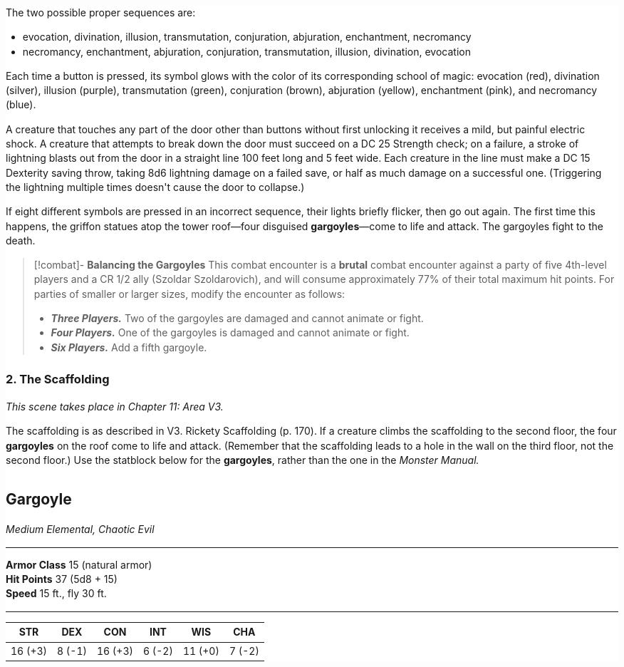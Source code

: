 The two possible proper sequences are:

* evocation, divination, illusion, transmutation, conjuration, abjuration, enchantment, necromancy
* necromancy, enchantment, abjuration, conjuration, transmutation, illusion, divination, evocation

Each time a button is pressed, its symbol glows with the color of its corresponding school of magic: evocation (red), divination (silver), illusion (purple), transmutation (green), conjuration (brown), abjuration (yellow), enchantment (pink), and necromancy (blue).

A creature that touches any part of the door other than buttons without first unlocking it receives a mild, but painful electric shock. A creature that attempts to break down the door must succeed on a DC 25 Strength check; on a failure, a stroke of lightning blasts out from the door in a straight line 100 feet long and 5 feet wide. Each creature in the line must make a DC 15 Dexterity saving throw, taking 8d6 lightning damage on a failed save, or half as much damage on a successful one. (Triggering the lightning multiple times doesn't cause the door to collapse.)

If eight different symbols are pressed in an incorrect sequence, their lights briefly flicker, then go out again. The first time this happens, the griffon statues atop the tower roof—four disguised **gargoyles**—come to life and attack. The gargoyles fight to the death.

> [!combat]- **Balancing the Gargoyles**
> This combat encounter is a **brutal** combat encounter against a party of five 4th-level players and a CR 1/2 ally (Szoldar Szoldarovich), and will consume approximately 77% of their total maximum hit points. For parties of smaller or larger sizes, modify the encounter as follows:
> 
> * ***Three Players.*** Two of the gargoyles are damaged and cannot animate or fight.
> * ***Four Players.*** One of the gargoyles is damaged and cannot animate or fight.
> * ***Six Players.*** Add a fifth gargoyle.
### 2. The Scaffolding
<span class="citation"><em>This scene takes place in Chapter 11: Area V3.</em></span>

The scaffolding is as described in <span class="citation">V3. Rickety Scaffolding (p. 170)</span>. If a creature climbs the scaffolding to the second floor, the four **gargoyles** on the roof come to life and attack. (Remember that the scaffolding leads to a hole in the wall on the third floor, not the second floor.) Use the statblock below for the **gargoyles**, rather than the one in the _Monster Manual._

<div class="statblock">
<h2>Gargoyle</h2>
<em>Medium Elemental, Chaotic Evil</em>
<hr>
<strong>Armor Class</strong> 15 (natural armor)
<br>
<strong>Hit Points</strong> 37 (5d8 + 15)
<br>
<strong>Speed</strong> 15 ft., fly 30 ft.
<hr>
<table class="ability-table">
  <thead>
    <tr>
      <th>STR</th>
      <th>DEX</th>
      <th>CON</th>
      <th>INT</th>
      <th>WIS</th>
      <th>CHA</th>
    </tr>
  </thead>
  <tbody>
    <tr>
      <td data-label="STR">16 (+3)</td>
      <td data-label="DEX">8 (-1)</td>
      <td data-label="CON">16 (+3)</td>
      <td data-label="INT">6 (-2)</td>
      <td data-label="WIS">11 (+0)</td>
      <td data-label="CHA">7 (-2)</td>